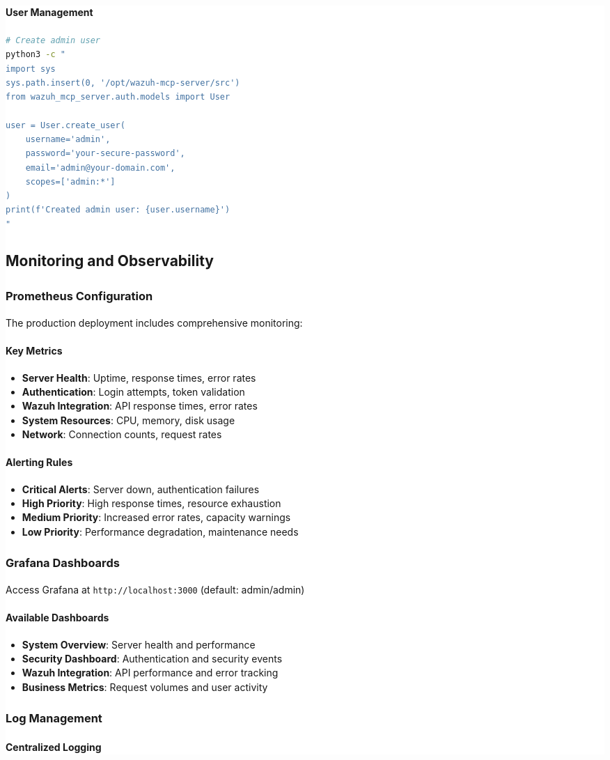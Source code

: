 #### User Management

```bash
# Create admin user
python3 -c "
import sys
sys.path.insert(0, '/opt/wazuh-mcp-server/src')
from wazuh_mcp_server.auth.models import User

user = User.create_user(
    username='admin',
    password='your-secure-password',
    email='admin@your-domain.com',
    scopes=['admin:*']
)
print(f'Created admin user: {user.username}')
"
```

## Monitoring and Observability

### Prometheus Configuration

The production deployment includes comprehensive monitoring:

#### Key Metrics
- **Server Health**: Uptime, response times, error rates
- **Authentication**: Login attempts, token validation
- **Wazuh Integration**: API response times, error rates
- **System Resources**: CPU, memory, disk usage
- **Network**: Connection counts, request rates

#### Alerting Rules
- **Critical Alerts**: Server down, authentication failures
- **High Priority**: High response times, resource exhaustion
- **Medium Priority**: Increased error rates, capacity warnings
- **Low Priority**: Performance degradation, maintenance needs

### Grafana Dashboards

Access Grafana at `http://localhost:3000` (default: admin/admin)

#### Available Dashboards
- **System Overview**: Server health and performance
- **Security Dashboard**: Authentication and security events
- **Wazuh Integration**: API performance and error tracking
- **Business Metrics**: Request volumes and user activity

### Log Management

#### Centralized Logging
